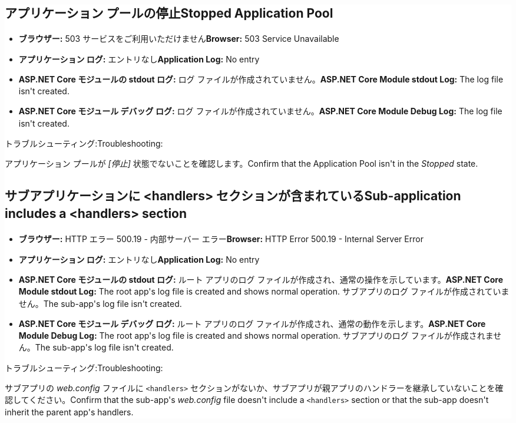 ## <a name="stopped-application-pool"></a><span data-ttu-id="6a4b4-288">アプリケーション プールの停止</span><span class="sxs-lookup"><span data-stu-id="6a4b4-288">Stopped Application Pool</span></span>

* <span data-ttu-id="6a4b4-289">**ブラウザー:** 503 サービスをご利用いただけません</span><span class="sxs-lookup"><span data-stu-id="6a4b4-289">**Browser:** 503 Service Unavailable</span></span>

* <span data-ttu-id="6a4b4-290">**アプリケーション ログ:** エントリなし</span><span class="sxs-lookup"><span data-stu-id="6a4b4-290">**Application Log:** No entry</span></span>

* <span data-ttu-id="6a4b4-291">**ASP.NET Core モジュールの stdout ログ:** ログ ファイルが作成されていません。</span><span class="sxs-lookup"><span data-stu-id="6a4b4-291">**ASP.NET Core Module stdout Log:** The log file isn't created.</span></span>

* <span data-ttu-id="6a4b4-292">**ASP.NET Core モジュール デバッグ ログ:** ログ ファイルが作成されていません。</span><span class="sxs-lookup"><span data-stu-id="6a4b4-292">**ASP.NET Core Module Debug Log:** The log file isn't created.</span></span>

<span data-ttu-id="6a4b4-293">トラブルシューティング:</span><span class="sxs-lookup"><span data-stu-id="6a4b4-293">Troubleshooting:</span></span>

<span data-ttu-id="6a4b4-294">アプリケーション プールが *[停止]* 状態でないことを確認します。</span><span class="sxs-lookup"><span data-stu-id="6a4b4-294">Confirm that the Application Pool isn't in the *Stopped* state.</span></span>

## <a name="sub-application-includes-a-handlers-section"></a><span data-ttu-id="6a4b4-295">サブアプリケーションに \<handlers> セクションが含まれている</span><span class="sxs-lookup"><span data-stu-id="6a4b4-295">Sub-application includes a \<handlers> section</span></span>

* <span data-ttu-id="6a4b4-296">**ブラウザー:** HTTP エラー 500.19 - 内部サーバー エラー</span><span class="sxs-lookup"><span data-stu-id="6a4b4-296">**Browser:** HTTP Error 500.19 - Internal Server Error</span></span>

* <span data-ttu-id="6a4b4-297">**アプリケーション ログ:** エントリなし</span><span class="sxs-lookup"><span data-stu-id="6a4b4-297">**Application Log:** No entry</span></span>

* <span data-ttu-id="6a4b4-298">**ASP.NET Core モジュールの stdout ログ:** ルート アプリのログ ファイルが作成され、通常の操作を示しています。</span><span class="sxs-lookup"><span data-stu-id="6a4b4-298">**ASP.NET Core Module stdout Log:** The root app's log file is created and shows normal operation.</span></span> <span data-ttu-id="6a4b4-299">サブアプリのログ ファイルが作成されていません。</span><span class="sxs-lookup"><span data-stu-id="6a4b4-299">The sub-app's log file isn't created.</span></span>

* <span data-ttu-id="6a4b4-300">**ASP.NET Core モジュール デバッグ ログ:** ルート アプリのログ ファイルが作成され、通常の動作を示します。</span><span class="sxs-lookup"><span data-stu-id="6a4b4-300">**ASP.NET Core Module Debug Log:** The root app's log file is created and shows normal operation.</span></span> <span data-ttu-id="6a4b4-301">サブアプリのログ ファイルが作成されません。</span><span class="sxs-lookup"><span data-stu-id="6a4b4-301">The sub-app's log file isn't created.</span></span>

<span data-ttu-id="6a4b4-302">トラブルシューティング:</span><span class="sxs-lookup"><span data-stu-id="6a4b4-302">Troubleshooting:</span></span>

<span data-ttu-id="6a4b4-303">サブアプリの *web.config* ファイルに `<handlers>` セクションがないか、サブアプリが親アプリのハンドラーを継承していないことを確認してください。</span><span class="sxs-lookup"><span data-stu-id="6a4b4-303">Confirm that the sub-app's *web.config* file doesn't include a `<handlers>` section or that the sub-app doesn't inherit the parent app's handlers.</span></span>
